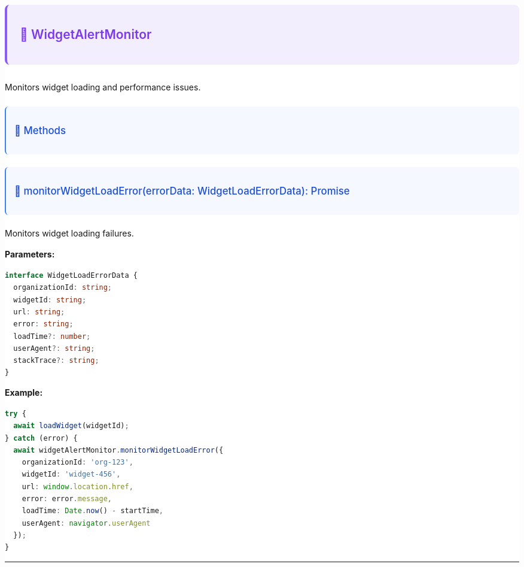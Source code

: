 
<div style="background: rgba(139, 92, 246, 0.1); border-left: 4px solid #8b5cf6; padding: 1.5rem; margin: 2rem 0; border-radius: 8px;">

<span style="font-size: 1.5rem; font-weight: 600; color: #7c3aed;">📌 WidgetAlertMonitor</span>

</div>

Monitors widget loading and performance issues.

<div style="background: rgba(59, 130, 246, 0.05); border-left: 2px solid #3b82f6; padding: 1rem; margin: 1.5rem 0; border-radius: 6px;">

<span style="font-size: 1.2rem; font-weight: 500; color: #1d4ed8;">📌 Methods</span>

</div>

<div style="background: rgba(59, 130, 246, 0.05); border-left: 2px solid #3b82f6; padding: 1rem; margin: 1.5rem 0; border-radius: 6px;">

<span style="font-size: 1.2rem; font-weight: 500; color: #1d4ed8;">📌 monitorWidgetLoadError(errorData: WidgetLoadErrorData): Promise<void></span>

</div>

Monitors widget loading failures.

**Parameters:**
```typescript
interface WidgetLoadErrorData {
  organizationId: string;
  widgetId: string;
  url: string;
  error: string;
  loadTime?: number;
  userAgent?: string;
  stackTrace?: string;
}
```

**Example:**
```typescript
try {
  await loadWidget(widgetId);
} catch (error) {
  await widgetAlertMonitor.monitorWidgetLoadError({
    organizationId: 'org-123',
    widgetId: 'widget-456',
    url: window.location.href,
    error: error.message,
    loadTime: Date.now() - startTime,
    userAgent: navigator.userAgent
  });
}
```

---

